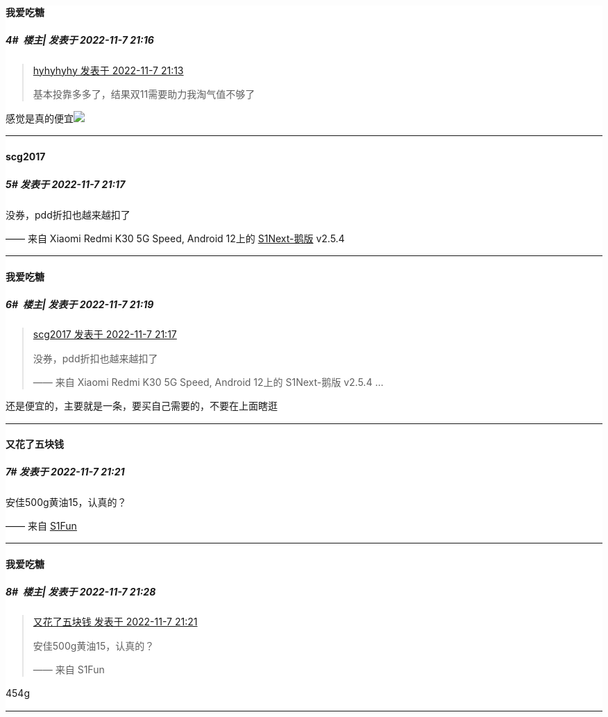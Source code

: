 ####  我爱吃糖  
##### 4#         楼主| 发表于 2022-11-7 21:16

<blockquote><a href="httphttps://bbs.saraba1st.com/2b/forum.php?mod=redirect&amp;goto=findpost&amp;pid=58325241&amp;ptid=2103745" target="_blank">hyhyhyhy 发表于 2022-11-7 21:13</a>

基本投靠多多了，结果双11需要助力我淘气值不够了</blockquote>
感觉是真的便宜<img src="https://static.saraba1st.com/image/smiley/carton2017/012.png" referrerpolicy="no-referrer">

*****

####  scg2017  
##### 5#       发表于 2022-11-7 21:17

没券，pdd折扣也越来越扣了

—— 来自 Xiaomi Redmi K30 5G Speed, Android 12上的 [S1Next-鹅版](https://github.com/ykrank/S1-Next/releases) v2.5.4

*****

####  我爱吃糖  
##### 6#         楼主| 发表于 2022-11-7 21:19

<blockquote><a href="httphttps://bbs.saraba1st.com/2b/forum.php?mod=redirect&amp;goto=findpost&amp;pid=58325301&amp;ptid=2103745" target="_blank">scg2017 发表于 2022-11-7 21:17</a>

没券，pdd折扣也越来越扣了

—— 来自 Xiaomi Redmi K30 5G Speed, Android 12上的 S1Next-鹅版 v2.5.4 ...</blockquote>
还是便宜的，主要就是一条，要买自己需要的，不要在上面瞎逛

*****

####  又花了五块钱  
##### 7#       发表于 2022-11-7 21:21

安佳500g黄油15，认真的？

—— 来自 [S1Fun](https://s1fun.koalcat.com)

*****

####  我爱吃糖  
##### 8#         楼主| 发表于 2022-11-7 21:28

<blockquote><a href="httphttps://bbs.saraba1st.com/2b/forum.php?mod=redirect&amp;goto=findpost&amp;pid=58325348&amp;ptid=2103745" target="_blank">又花了五块钱 发表于 2022-11-7 21:21</a>

安佳500g黄油15，认真的？

—— 来自 S1Fun</blockquote>
454g

*****
